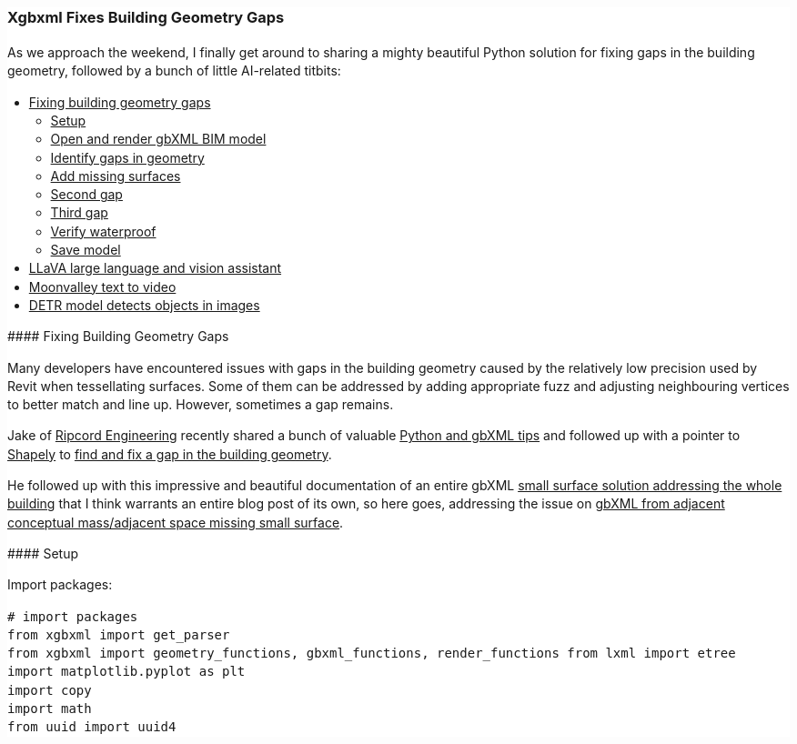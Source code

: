<head>
<meta http-equiv="Content-Type" content="text/html; charset=utf-8">
<link rel="stylesheet" type="text/css" href="bc.css">
<script src="https://cdn.rawgit.com/google/code-prettify/master/loader/run_prettify.js" type="text/javascript"></script>
</head>



### Xgbxml Fixes Building Geometry Gaps

As we approach the weekend, I finally get around to sharing a mighty beautiful Python solution for fixing gaps in the building geometry, followed by a bunch of little AI-related titbits:

- [Fixing building geometry gaps](#2)
    - [Setup](#2.1)
    - [Open and render gbXML BIM model](#2.2)
    - [Identify gaps in geometry](#2.3)
    - [Add missing surfaces](#2.4)
    - [Second gap](#2.5)
    - [Third gap](#2.6)
    - [Verify waterproof](#2.7)
    - [Save model](#2.8)
- [LLaVA large language and vision assistant](#3)
- [Moonvalley text to video](#4)
- [DETR model detects objects in images](#5)

####<a name="2"></a> Fixing Building Geometry Gaps

Many developers have encountered issues with gaps in the building geometry caused by the relatively low precision used by Revit when tessellating surfaces.
Some of them can be addressed by adding appropriate fuzz and adjusting neighbouring vertices to better match and line up.
However, sometimes a gap remains.

Jake of [Ripcord Engineering](https://forums.autodesk.com/t5/user/viewprofilepage/user-id/3926242) recently
shared a bunch of valuable [Python and gbXML tips](https://thebuildingcoder.typepad.com/blog/2023/07/export-gbxml-and-python-tips.html) and followed up with a pointer
to [Shapely](https://pypi.org/project/shapely/)
to [find and fix a gap in the building geometry](https://thebuildingcoder.typepad.com/blog/2023/09/element-diff-compare-shapely-and-rdbe.html#4).

He followed up with this impressive and beautiful documentation of
an entire gbXML [small surface solution addressing the whole building](doc/gbxml_small_surface_solution_whole_building.pdf) that I think warrants an entire blog post of its own, so here goes, addressing the issue
on [gbXML from adjacent conceptual mass/adjacent space missing small surface](https://forums.autodesk.com/t5/revit-api-forum/gbxml-from-adjacent-conceptual-mass-adjacent-space-missing-small/m-p/12232100).

####<a name="2.1"></a> Setup

Import packages:

<pre class="prettyprint">
# import packages
from xgbxml import get_parser
from xgbxml import geometry_functions, gbxml_functions, render_functions from lxml import etree
import matplotlib.pyplot as plt
import copy
import math
from uuid import uuid4
</pre>
